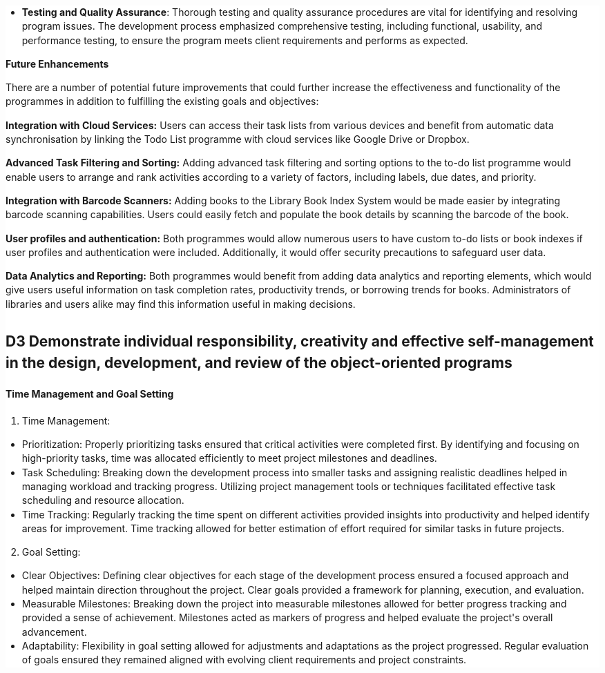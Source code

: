 + **Testing and Quality Assurance**: Thorough testing and quality assurance procedures are vital for identifying and resolving program issues. The development process emphasized comprehensive testing, including functional, usability, and performance testing, to ensure the program meets client requirements and performs as expected.



**Future Enhancements**


There are a number of potential future improvements that could further increase the effectiveness and functionality of the programmes in addition to fulfilling the existing goals and objectives:

**Integration with Cloud Services:** Users can access their task lists from various devices and benefit from automatic data synchronisation by linking the Todo List programme with cloud services like Google Drive or Dropbox.

**Advanced Task Filtering and Sorting:** Adding advanced task filtering and sorting options to the to-do list programme would enable users to arrange and rank activities according to a variety of factors, including labels, due dates, and priority.

**Integration with Barcode Scanners:** Adding books to the Library Book Index System would be made easier by integrating barcode scanning capabilities. Users could easily fetch and populate the book details by scanning the barcode of the book.

**User profiles and authentication:** Both programmes would allow numerous users to have custom to-do lists or book indexes if user profiles and authentication were included. Additionally, it would offer security precautions to safeguard user data.

**Data Analytics and Reporting:** Both programmes would benefit from adding data analytics and reporting elements, which would give users useful information on task completion rates, productivity trends, or borrowing trends for books. Administrators of libraries and users alike may find this information useful in making decisions.



## D3 Demonstrate individual responsibility, creativity and effective self-management in the design, development, and review of the object-oriented programs 


#### Time Management and Goal Setting

1. Time Management:

+ Prioritization: Properly prioritizing tasks ensured that critical activities were completed first. By identifying and focusing on high-priority tasks, time was allocated efficiently to meet project milestones and deadlines.
+ Task Scheduling: Breaking down the development process into smaller tasks and assigning realistic deadlines helped in managing workload and tracking progress. Utilizing project management tools or techniques facilitated effective task scheduling and resource allocation.
+ Time Tracking: Regularly tracking the time spent on different activities provided insights into productivity and helped identify areas for improvement. Time tracking allowed for better estimation of effort required for similar tasks in future projects.


2. Goal Setting:

+ Clear Objectives: Defining clear objectives for each stage of the development process ensured a focused approach and helped maintain direction throughout the project. Clear goals provided a framework for planning, execution, and evaluation.
+ Measurable Milestones: Breaking down the project into measurable milestones allowed for better progress tracking and provided a sense of achievement. Milestones acted as markers of progress and helped evaluate the project's overall advancement.
+ Adaptability: Flexibility in goal setting allowed for adjustments and adaptations as the project progressed. Regular evaluation of goals ensured they remained aligned with evolving client requirements and project constraints.
